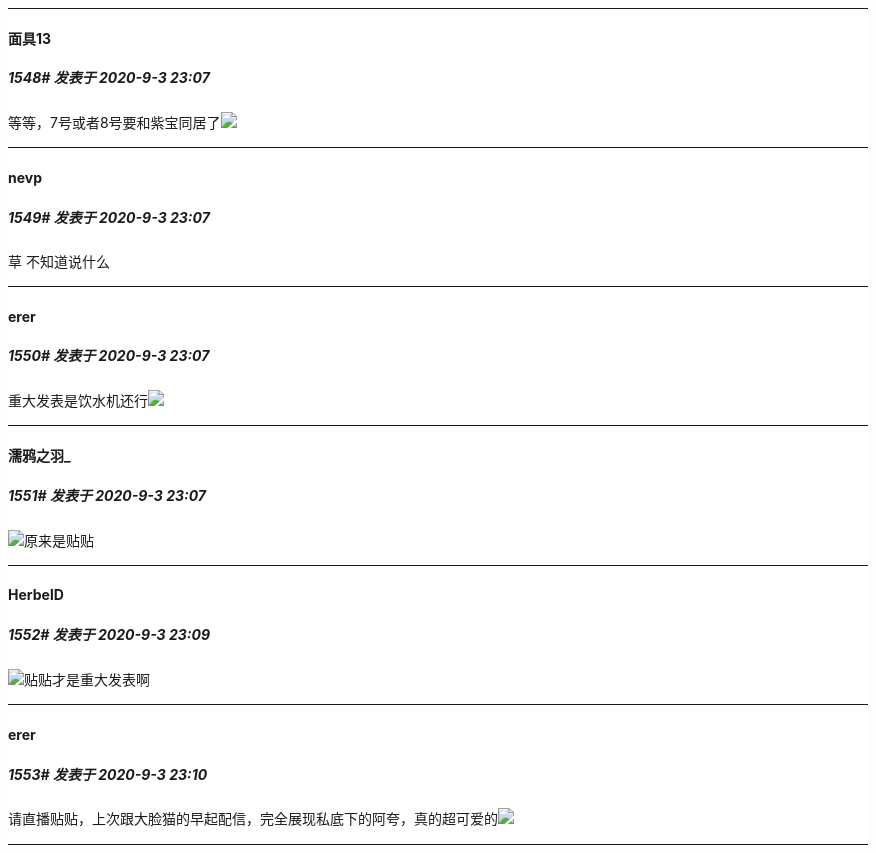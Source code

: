 
*****

####  面具13  
##### 1548#       发表于 2020-9-3 23:07


等等，7号或者8号要和紫宝同居了<img src="https://static.saraba1st.com/image/smiley/face2017/112.png" referrerpolicy="no-referrer">


*****

####  nevp  
##### 1549#       发表于 2020-9-3 23:07


草
不知道说什么


*****

####  erer  
##### 1550#       发表于 2020-9-3 23:07


重大发表是饮水机还行<img src="https://static.saraba1st.com/image/smiley/face2017/066.png" referrerpolicy="no-referrer">


*****

####  濡鸦之羽_  
##### 1551#       发表于 2020-9-3 23:07


<img src="https://static.saraba1st.com/image/smiley/face2017/033.png" referrerpolicy="no-referrer">原来是贴贴


*****

####  HerbelD  
##### 1552#       发表于 2020-9-3 23:09


<img src="https://static.saraba1st.com/image/smiley/face2017/072.png" referrerpolicy="no-referrer">贴贴才是重大发表啊


*****

####  erer  
##### 1553#       发表于 2020-9-3 23:10


请直播贴贴，上次跟大脸猫的早起配信，完全展现私底下的阿夸，真的超可爱的<img src="https://static.saraba1st.com/image/smiley/face2017/074.png" referrerpolicy="no-referrer">


*****
